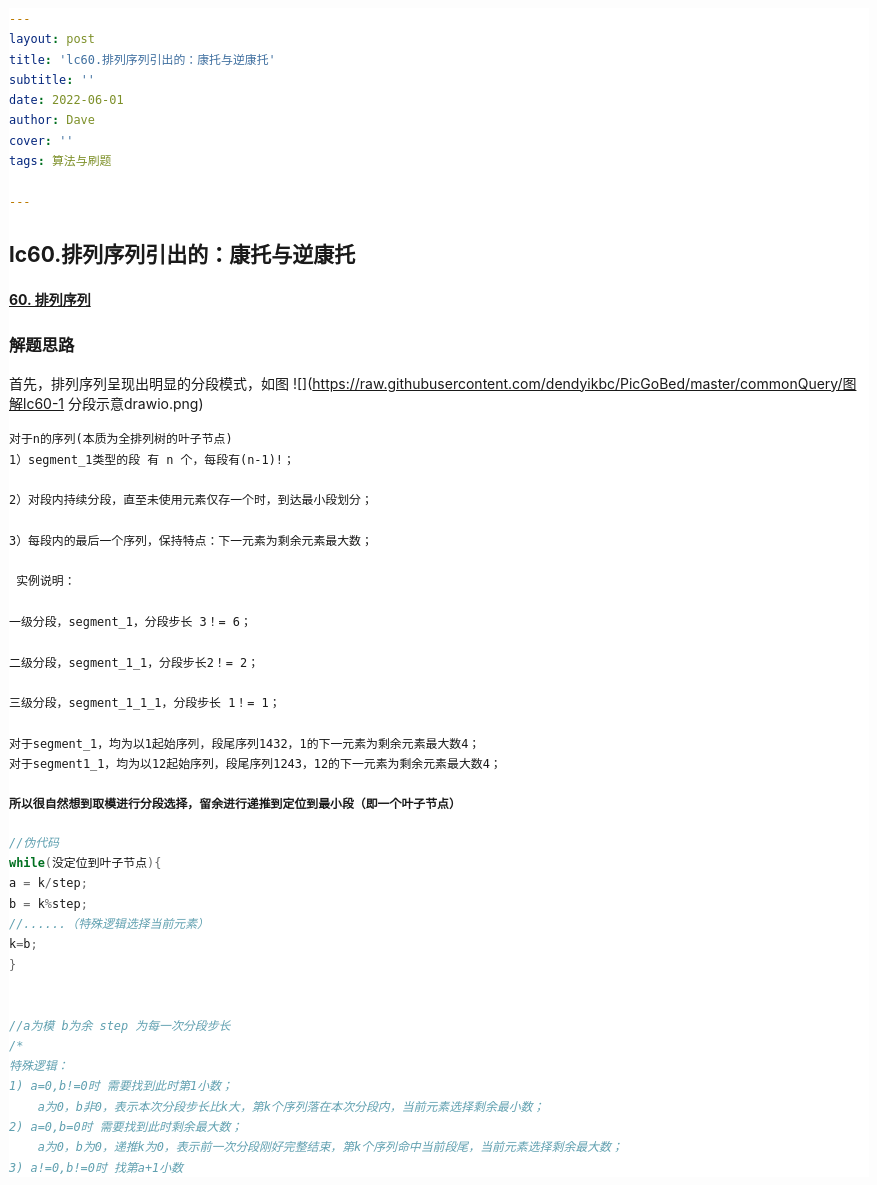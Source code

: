 ```yaml
---
layout: post
title: 'lc60.排列序列引出的：康托与逆康托'
subtitle: ''
date: 2022-06-01
author: Dave
cover: ''
tags: 算法与刷题

---
```


## lc60.排列序列引出的：康托与逆康托

#### [60. 排列序列](https://leetcode.cn/problems/permutation-sequence/)

### 解题思路

首先，排列序列呈现出明显的分段模式，如图
![](https://raw.githubusercontent.com/dendyikbc/PicGoBed/master/commonQuery/图解lc60-1 分段示意drawio.png)

```
对于n的序列(本质为全排列树的叶子节点)
1）segment_1类型的段 有 n 个，每段有(n-1)!；

2）对段内持续分段，直至未使用元素仅存一个时，到达最小段划分；

3）每段内的最后一个序列，保持特点：下一元素为剩余元素最大数；

 实例说明：

一级分段，segment_1，分段步长 3！= 6；

二级分段，segment_1_1，分段步长2！= 2；

三级分段，segment_1_1_1，分段步长 1！= 1；

对于segment_1，均为以1起始序列，段尾序列1432，1的下一元素为剩余元素最大数4；
对于segment1_1，均为以12起始序列，段尾序列1243，12的下一元素为剩余元素最大数4；

```

#### `所以很自然想到取模进行分段选择，留余进行递推到定位到最小段（即一个叶子节点）`

```java
//伪代码
while(没定位到叶子节点){
a = k/step;
b = k%step;
//......（特殊逻辑选择当前元素）
k=b;
}


//a为模 b为余 step 为每一次分段步长
/*
特殊逻辑：
1) a=0,b!=0时 需要找到此时第1小数；
    a为0，b非0，表示本次分段步长比k大，第k个序列落在本次分段内，当前元素选择剩余最小数；
2) a=0,b=0时 需要找到此时剩余最大数；
    a为0，b为0，递推k为0，表示前一次分段刚好完整结束，第k个序列命中当前段尾，当前元素选择剩余最大数；
3) a!=0,b!=0时 找第a+1小数
```